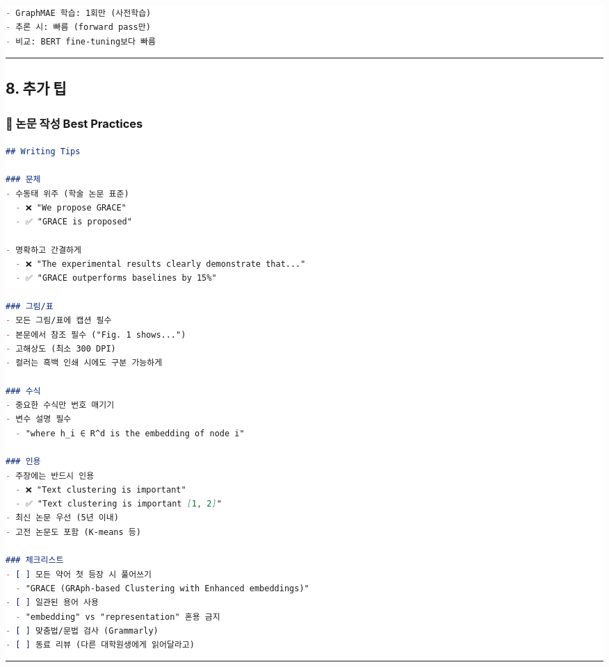 ```markdown
- GraphMAE 학습: 1회만 (사전학습)
- 추론 시: 빠름 (forward pass만)
- 비교: BERT fine-tuning보다 빠름
```

---

## 8. 추가 팁

### 📝 논문 작성 Best Practices

```markdown
## Writing Tips

### 문체
- 수동태 위주 (학술 논문 표준)
  - ❌ "We propose GRACE"
  - ✅ "GRACE is proposed"

- 명확하고 간결하게
  - ❌ "The experimental results clearly demonstrate that..."
  - ✅ "GRACE outperforms baselines by 15%"

### 그림/표
- 모든 그림/표에 캡션 필수
- 본문에서 참조 필수 ("Fig. 1 shows...")
- 고해상도 (최소 300 DPI)
- 컬러는 흑백 인쇄 시에도 구분 가능하게

### 수식
- 중요한 수식만 번호 매기기
- 변수 설명 필수
  - "where h_i ∈ R^d is the embedding of node i"

### 인용
- 주장에는 반드시 인용
  - ❌ "Text clustering is important"
  - ✅ "Text clustering is important [1, 2]"
- 최신 논문 우선 (5년 이내)
- 고전 논문도 포함 (K-means 등)

### 체크리스트
- [ ] 모든 약어 첫 등장 시 풀어쓰기
  - "GRACE (GRAph-based Clustering with Enhanced embeddings)"
- [ ] 일관된 용어 사용
  - "embedding" vs "representation" 혼용 금지
- [ ] 맞춤법/문법 검사 (Grammarly)
- [ ] 동료 리뷰 (다른 대학원생에게 읽어달라고)
```

---
